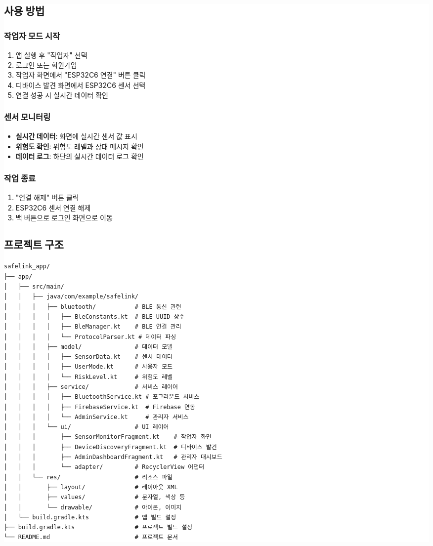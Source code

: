 ## 사용 방법

### 작업자 모드 시작
1. 앱 실행 후 "작업자" 선택
2. 로그인 또는 회원가입
3. 작업자 화면에서 "ESP32C6 연결" 버튼 클릭
4. 디바이스 발견 화면에서 ESP32C6 센서 선택
5. 연결 성공 시 실시간 데이터 확인

### 센서 모니터링
- **실시간 데이터**: 화면에 실시간 센서 값 표시
- **위험도 확인**: 위험도 레벨과 상태 메시지 확인
- **데이터 로그**: 하단의 실시간 데이터 로그 확인

### 작업 종료
1. "연결 해제" 버튼 클릭
2. ESP32C6 센서 연결 해제
3. 백 버튼으로 로그인 화면으로 이동

## 프로젝트 구조

```
safelink_app/
├── app/
│   ├── src/main/
│   │   ├── java/com/example/safelink/
│   │   │   ├── bluetooth/           # BLE 통신 관련
│   │   │   │   ├── BleConstants.kt  # BLE UUID 상수
│   │   │   │   ├── BleManager.kt    # BLE 연결 관리
│   │   │   │   └── ProtocolParser.kt # 데이터 파싱
│   │   │   ├── model/               # 데이터 모델
│   │   │   │   ├── SensorData.kt    # 센서 데이터
│   │   │   │   ├── UserMode.kt      # 사용자 모드
│   │   │   │   └── RiskLevel.kt     # 위험도 레벨
│   │   │   ├── service/             # 서비스 레이어
│   │   │   │   ├── BluetoothService.kt # 포그라운드 서비스
│   │   │   │   ├── FirebaseService.kt  # Firebase 연동
│   │   │   │   └── AdminService.kt     # 관리자 서비스
│   │   │   └── ui/                  # UI 레이어
│   │   │       ├── SensorMonitorFragment.kt    # 작업자 화면
│   │   │       ├── DeviceDiscoveryFragment.kt  # 디바이스 발견
│   │   │       ├── AdminDashboardFragment.kt   # 관리자 대시보드
│   │   │       └── adapter/         # RecyclerView 어댑터
│   │   └── res/                     # 리소스 파일
│   │       ├── layout/              # 레이아웃 XML
│   │       ├── values/              # 문자열, 색상 등
│   │       └── drawable/            # 아이콘, 이미지
│   └── build.gradle.kts             # 앱 빌드 설정
├── build.gradle.kts                 # 프로젝트 빌드 설정
└── README.md                        # 프로젝트 문서
```

